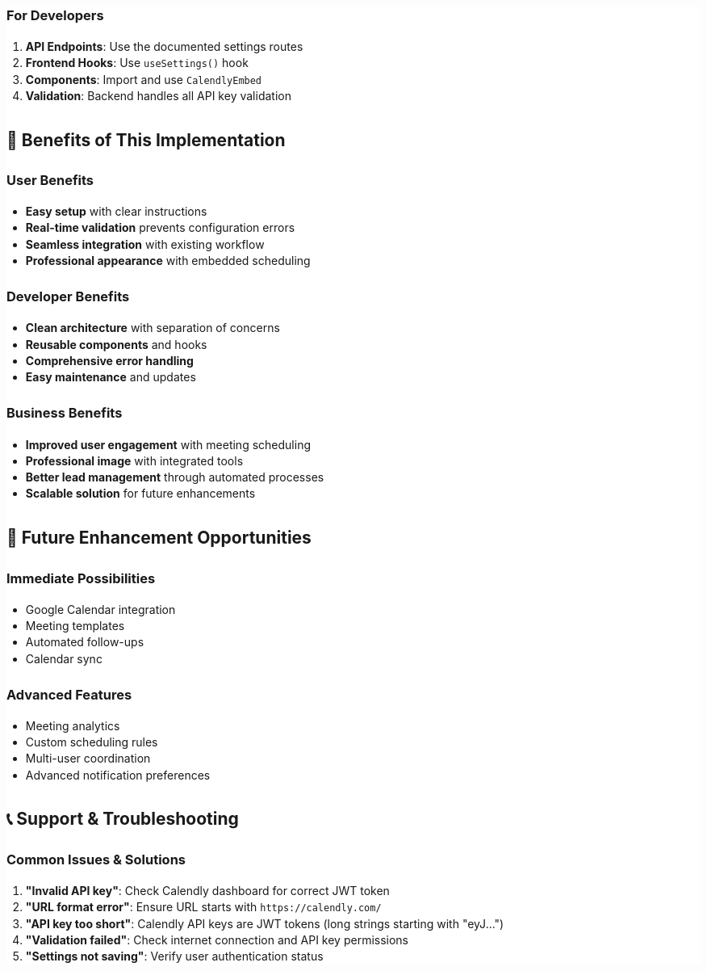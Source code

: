 ### **For Developers**
1. **API Endpoints**: Use the documented settings routes
2. **Frontend Hooks**: Use `useSettings()` hook
3. **Components**: Import and use `CalendlyEmbed`
4. **Validation**: Backend handles all API key validation

## 🎉 Benefits of This Implementation

### **User Benefits**
- **Easy setup** with clear instructions
- **Real-time validation** prevents configuration errors
- **Seamless integration** with existing workflow
- **Professional appearance** with embedded scheduling

### **Developer Benefits**
- **Clean architecture** with separation of concerns
- **Reusable components** and hooks
- **Comprehensive error handling**
- **Easy maintenance** and updates

### **Business Benefits**
- **Improved user engagement** with meeting scheduling
- **Professional image** with integrated tools
- **Better lead management** through automated processes
- **Scalable solution** for future enhancements

## 🔮 Future Enhancement Opportunities

### **Immediate Possibilities**
- Google Calendar integration
- Meeting templates
- Automated follow-ups
- Calendar sync

### **Advanced Features**
- Meeting analytics
- Custom scheduling rules
- Multi-user coordination
- Advanced notification preferences

## 📞 Support & Troubleshooting

### **Common Issues & Solutions**
1. **"Invalid API key"**: Check Calendly dashboard for correct JWT token
2. **"URL format error"**: Ensure URL starts with `https://calendly.com/`
3. **"API key too short"**: Calendly API keys are JWT tokens (long strings starting with "eyJ...")
4. **"Validation failed"**: Check internet connection and API key permissions
5. **"Settings not saving"**: Verify user authentication status
